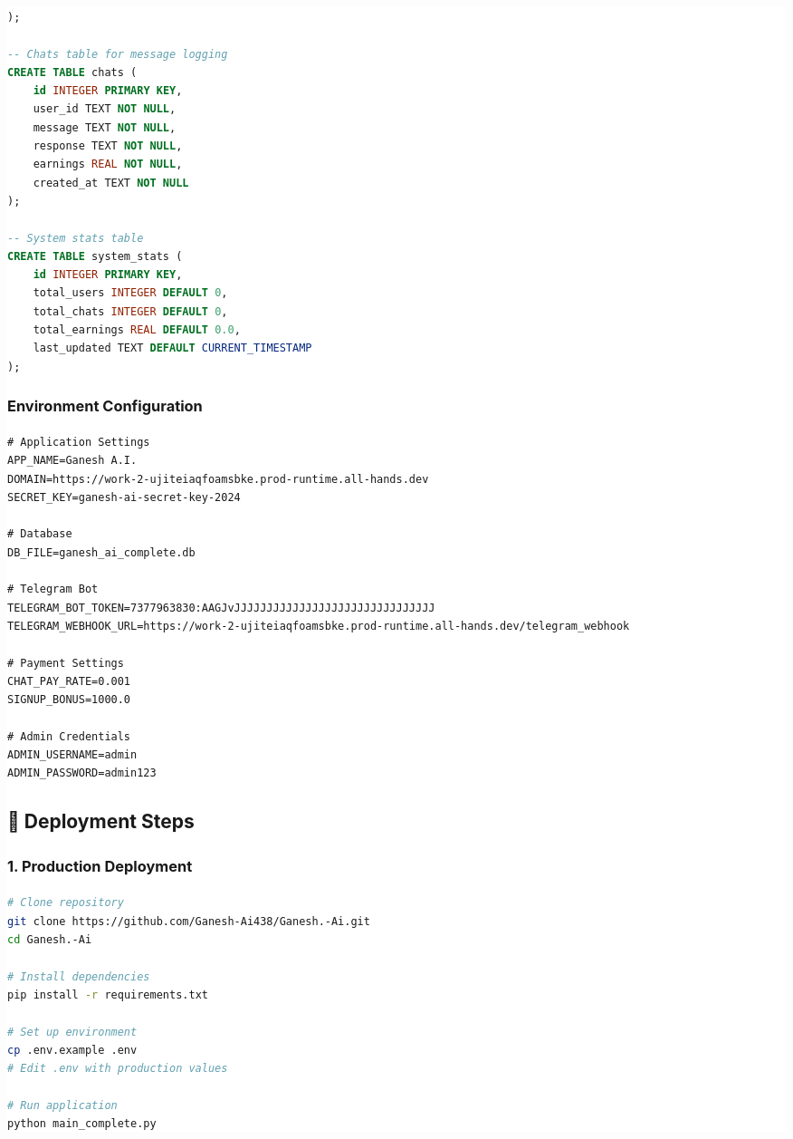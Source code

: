 ```sql
);

-- Chats table for message logging
CREATE TABLE chats (
    id INTEGER PRIMARY KEY,
    user_id TEXT NOT NULL,
    message TEXT NOT NULL,
    response TEXT NOT NULL,
    earnings REAL NOT NULL,
    created_at TEXT NOT NULL
);

-- System stats table
CREATE TABLE system_stats (
    id INTEGER PRIMARY KEY,
    total_users INTEGER DEFAULT 0,
    total_chats INTEGER DEFAULT 0,
    total_earnings REAL DEFAULT 0.0,
    last_updated TEXT DEFAULT CURRENT_TIMESTAMP
);
```

### **Environment Configuration**
```env
# Application Settings
APP_NAME=Ganesh A.I.
DOMAIN=https://work-2-ujiteiaqfoamsbke.prod-runtime.all-hands.dev
SECRET_KEY=ganesh-ai-secret-key-2024

# Database
DB_FILE=ganesh_ai_complete.db

# Telegram Bot
TELEGRAM_BOT_TOKEN=7377963830:AAGJvJJJJJJJJJJJJJJJJJJJJJJJJJJJJJJJ
TELEGRAM_WEBHOOK_URL=https://work-2-ujiteiaqfoamsbke.prod-runtime.all-hands.dev/telegram_webhook

# Payment Settings
CHAT_PAY_RATE=0.001
SIGNUP_BONUS=1000.0

# Admin Credentials
ADMIN_USERNAME=admin
ADMIN_PASSWORD=admin123
```

## 🚀 **Deployment Steps**

### **1. Production Deployment**
```bash
# Clone repository
git clone https://github.com/Ganesh-Ai438/Ganesh.-Ai.git
cd Ganesh.-Ai

# Install dependencies
pip install -r requirements.txt

# Set up environment
cp .env.example .env
# Edit .env with production values

# Run application
python main_complete.py
```